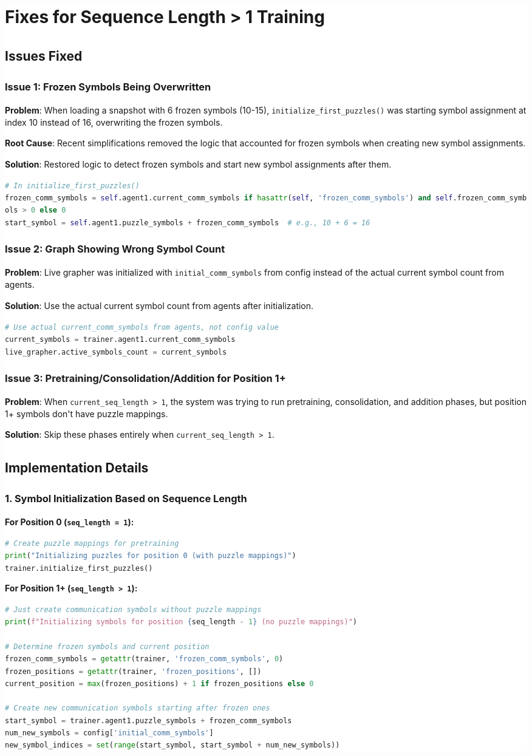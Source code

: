 # Fixes for Sequence Length > 1 Training

## Issues Fixed

### Issue 1: Frozen Symbols Being Overwritten
**Problem**: When loading a snapshot with 6 frozen symbols (10-15), `initialize_first_puzzles()` was starting symbol assignment at index 10 instead of 16, overwriting the frozen symbols.

**Root Cause**: Recent simplifications removed the logic that accounted for frozen symbols when creating new symbol assignments.

**Solution**: Restored logic to detect frozen symbols and start new symbol assignments after them.

```python
# In initialize_first_puzzles()
frozen_comm_symbols = self.agent1.current_comm_symbols if hasattr(self, 'frozen_comm_symbols') and self.frozen_comm_symbols > 0 else 0
start_symbol = self.agent1.puzzle_symbols + frozen_comm_symbols  # e.g., 10 + 6 = 16
```

### Issue 2: Graph Showing Wrong Symbol Count
**Problem**: Live grapher was initialized with `initial_comm_symbols` from config instead of the actual current symbol count from agents.

**Solution**: Use the actual current symbol count from agents after initialization.

```python
# Use actual current_comm_symbols from agents, not config value
current_symbols = trainer.agent1.current_comm_symbols
live_grapher.active_symbols_count = current_symbols
```

### Issue 3: Pretraining/Consolidation/Addition for Position 1+
**Problem**: When `current_seq_length > 1`, the system was trying to run pretraining, consolidation, and addition phases, but position 1+ symbols don't have puzzle mappings.

**Solution**: Skip these phases entirely when `current_seq_length > 1`.

## Implementation Details

### 1. Symbol Initialization Based on Sequence Length

**For Position 0 (`seq_length = 1`):**
```python
# Create puzzle mappings for pretraining
print("Initializing puzzles for position 0 (with puzzle mappings)")
trainer.initialize_first_puzzles()
```

**For Position 1+ (`seq_length > 1`):**
```python
# Just create communication symbols without puzzle mappings
print(f"Initializing symbols for position {seq_length - 1} (no puzzle mappings)")

# Determine frozen symbols and current position
frozen_comm_symbols = getattr(trainer, 'frozen_comm_symbols', 0)
frozen_positions = getattr(trainer, 'frozen_positions', [])
current_position = max(frozen_positions) + 1 if frozen_positions else 0

# Create new communication symbols starting after frozen ones
start_symbol = trainer.agent1.puzzle_symbols + frozen_comm_symbols
num_new_symbols = config['initial_comm_symbols']
new_symbol_indices = set(range(start_symbol, start_symbol + num_new_symbols))

```